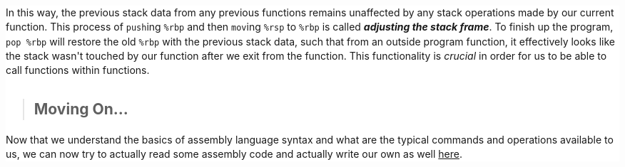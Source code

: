 In this way, the previous stack data from any previous functions remains unaffected by any stack operations made by our current function. This process of ```push```ing ```%rbp``` and then ```mov```ing ```%rsp``` to ```%rbp``` is called ***adjusting the stack frame***. To finish up the program, ```pop %rbp``` will restore the old ```%rbp``` with the previous stack data, such that from an outside program function, it effectively looks like the stack wasn't touched by our function after we exit from the function. This functionality is _crucial_ in order for us to be able to call functions within functions.

> ## Moving On...

Now that we understand the basics of assembly language syntax and what are the typical commands and operations available to us, we can now try to actually read some assembly code and actually write our own as well [here](/computing-systems/x86-assembly-p3/index.html).